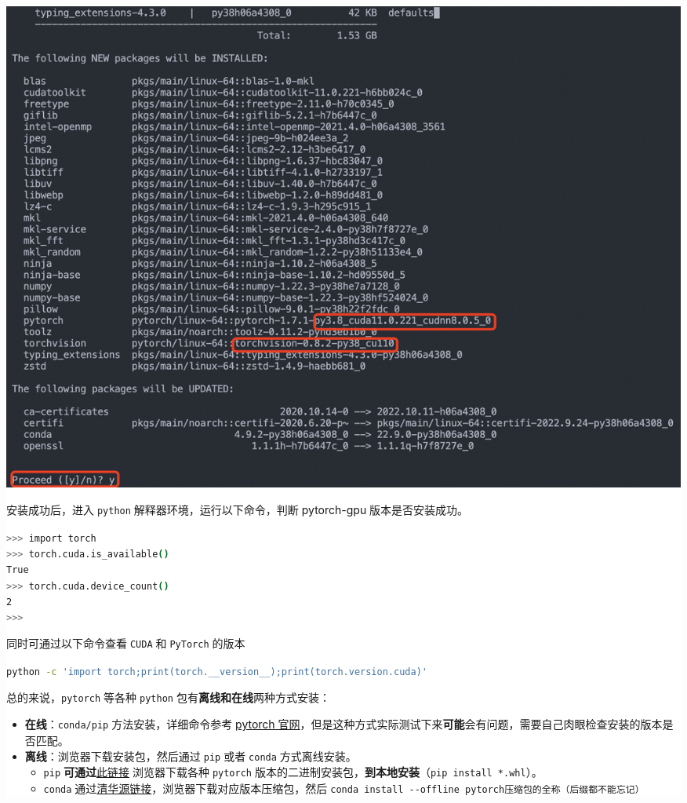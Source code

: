 ![image](images/WGJjEZDqVJJZkZNi1MkYFXOaFrKh1UoKu8Cw-gfrl10.png)

安装成功后，进入 `python` 解释器环境，运行以下命令，判断 pytorch-gpu 版本是否安装成功。

```bash
>>> import torch
>>> torch.cuda.is_available()
True
>>> torch.cuda.device_count()
2
>>>
```
同时可通过以下命令查看 `CUDA` 和 `PyTorch` 的版本

```bash
python -c 'import torch;print(torch.__version__);print(torch.version.cuda)'
```
总的来说，`pytorch` 等各种 `python` 包有**离线和在线**两种方式安装：

* **在线**：`conda/pip` 方法安装，详细命令参考 [pytorch 官网](https://pytorch.org/)，但是这种方式实际测试下来**可能**会有问题，需要自己肉眼检查安装的版本是否匹配。
* **离线**：浏览器下载安装包，然后通过 `pip` 或者 `conda` 方式离线安装。
   * `pip` **可通过**[此链接](https://download.pytorch.org/whl/torch_stable.html) 浏览器下载各种 `pytorch` 版本的二进制安装包，**到本地安装**（`pip install *.whl`）。
   * `conda` 通过[清华源链接](https://mirrors.tuna.tsinghua.edu.cn/anaconda/cloud/pytorch/linux-64/)，浏览器下载对应版本压缩包，然后 `conda install --offline pytorch压缩包的全称（后缀都不能忘记）`
